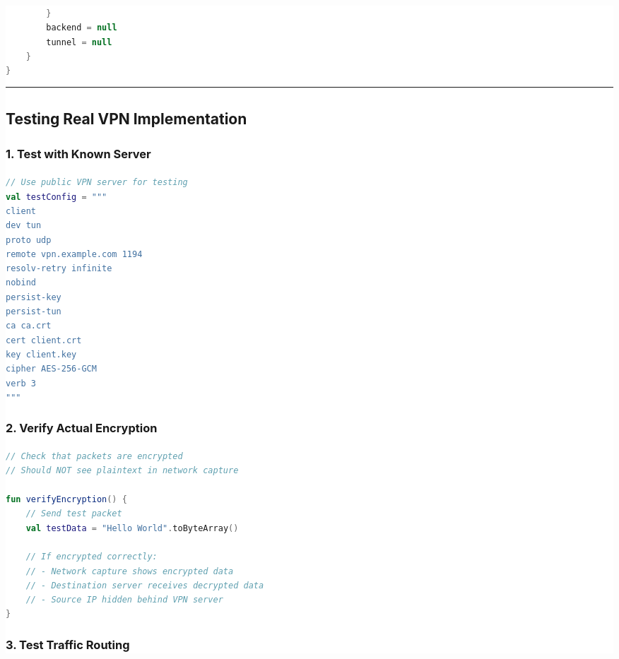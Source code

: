 ```kotlin
        }
        backend = null
        tunnel = null
    }
}
```

---

## Testing Real VPN Implementation

### 1. Test with Known Server

```kotlin
// Use public VPN server for testing
val testConfig = """
client
dev tun
proto udp
remote vpn.example.com 1194
resolv-retry infinite
nobind
persist-key
persist-tun
ca ca.crt
cert client.crt
key client.key
cipher AES-256-GCM
verb 3
"""
```

### 2. Verify Actual Encryption

```kotlin
// Check that packets are encrypted
// Should NOT see plaintext in network capture

fun verifyEncryption() {
    // Send test packet
    val testData = "Hello World".toByteArray()

    // If encrypted correctly:
    // - Network capture shows encrypted data
    // - Destination server receives decrypted data
    // - Source IP hidden behind VPN server
}
```

### 3. Test Traffic Routing
